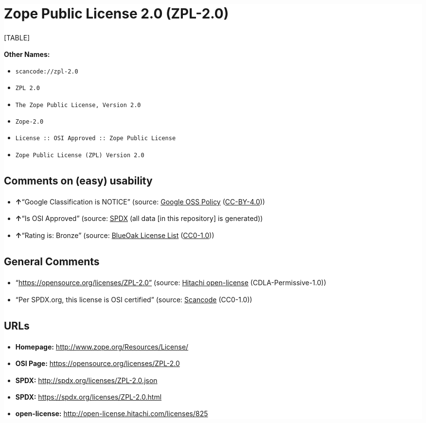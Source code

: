 Zope Public License 2.0 (ZPL-2.0)
=================================

[TABLE]

**Other Names:**

-   `scancode://zpl-2.0`

-   `ZPL 2.0`

-   `The Zope Public License, Version 2.0`

-   `Zope-2.0`

-   `License :: OSI Approved :: Zope Public License`

-   `Zope Public License (ZPL) Version 2.0`

Comments on (easy) usability
----------------------------

-   **↑**“Google Classification is NOTICE” (source: [Google OSS
    Policy](https://opensource.google.com/docs/thirdparty/licenses/ "Google OSS Policy")
    ([CC-BY-4.0](https://creativecommons.org/licenses/by/4.0/legalcode "CC-BY-4.0")))

-   **↑**“Is OSI Approved” (source:
    [SPDX](https://spdx.org/licenses/ZPL-2.0.html "SPDX") (all data \[in
    this repository\] is generated))

-   **↑**“Rating is: Bronze” (source: [BlueOak License
    List](https://blueoakcouncil.org/list "BlueOak License List")
    ([CC0-1.0](https://raw.githubusercontent.com/blueoakcouncil/blue-oak-list-npm-package/master/LICENSE "CC0-1.0")))

General Comments
----------------

-   “https://opensource.org/licenses/ZPL-2.0” (source: [Hitachi
    open-license](https://github.com/Hitachi/open-license "Hitachi open-license")
    (CDLA-Permissive-1.0))

-   “Per SPDX.org, this license is OSI certified” (source:
    [Scancode](https://github.com/nexB/scancode-toolkit/blob/develop/src/licensedcode/data/licenses/zpl-2.0.yml "Scancode")
    (CC0-1.0))

URLs
----

-   **Homepage:** http://www.zope.org/Resources/License/

-   **OSI Page:** https://opensource.org/licenses/ZPL-2.0

-   **SPDX:** http://spdx.org/licenses/ZPL-2.0.json

-   **SPDX:** https://spdx.org/licenses/ZPL-2.0.html

-   **open-license:** http://open-license.hitachi.com/licenses/825
